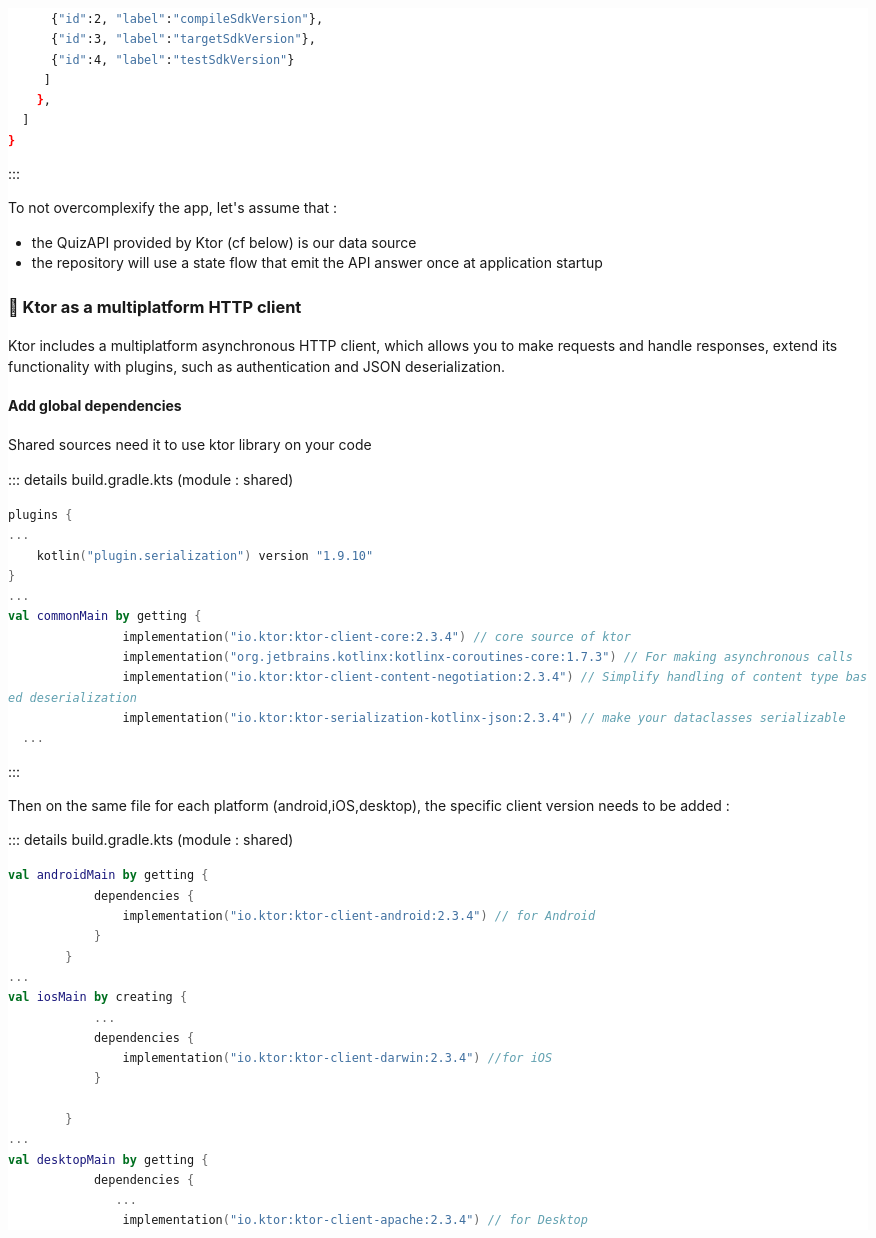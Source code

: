 ```bash
      {"id":2, "label":"compileSdkVersion"},
      {"id":3, "label":"targetSdkVersion"},
      {"id":4, "label":"testSdkVersion"}
     ]
    },
  ]
}
```
::: 

To not overcomplexify the app, let's assume that :
  * the QuizAPI provided by Ktor (cf below) is our data source
  * the repository will use a state flow that emit the API answer once at application startup


###  🧪 Ktor as a multiplatform HTTP client

Ktor includes a multiplatform asynchronous HTTP client, which allows you to make requests and handle responses, extend its functionality with plugins, such as authentication and JSON deserialization. 

#### Add global dependencies

Shared sources need it to use ktor library on your code

::: details build.gradle.kts (module : shared) 

``` kotlin
plugins {
...
    kotlin("plugin.serialization") version "1.9.10" 
}
...
val commonMain by getting {
                implementation("io.ktor:ktor-client-core:2.3.4") // core source of ktor
                implementation("org.jetbrains.kotlinx:kotlinx-coroutines-core:1.7.3") // For making asynchronous calls
                implementation("io.ktor:ktor-client-content-negotiation:2.3.4") // Simplify handling of content type based deserialization
                implementation("io.ktor:ktor-serialization-kotlinx-json:2.3.4") // make your dataclasses serializable
  ...
```
::: 

Then on the same file for each platform (android,iOS,desktop), the specific client version needs to be added :

::: details build.gradle.kts (module : shared) 
```kotlin
val androidMain by getting {
            dependencies {
                implementation("io.ktor:ktor-client-android:2.3.4") // for Android
            }
        }
...
val iosMain by creating {
            ...
            dependencies {
                implementation("io.ktor:ktor-client-darwin:2.3.4") //for iOS
            }

        }
...
val desktopMain by getting {
            dependencies {
               ...
                implementation("io.ktor:ktor-client-apache:2.3.4") // for Desktop
```